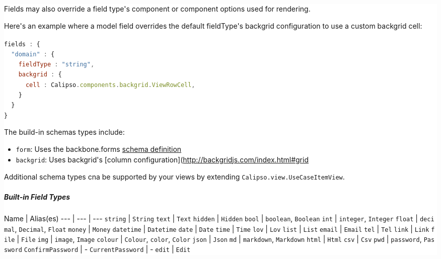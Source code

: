 Fields may also override a field type's component or component options used for rendering.

Here's an example where  a model field overrides the default fieldType's backgrid configuration to use a custom backgrid cell:

```js
fields : {
  "domain" : {
    fieldType : "string",
    backgrid : {
      cell : Calipso.components.backgrid.ViewRowCell,
    }
  }
}
```
The build-in schemas types include:

- `form`: Uses the backbone.forms [schema definition](https://github.com/powmedia/backbone-forms#schema-definition)
- `backgrid`: Uses backgrid's [column configuration](http://backgridjs.com/index.html#grid

Additional schema types cna be supported by your views by extending `Calipso.view.UseCaseItemView`.

##### Built-in Field Types

Name | Alias(es)
--- | --- | ---
`string` | `String`
`text` | `Text`
`hidden` | `Hidden`
`bool` | `boolean`, `Boolean`
`int` | `integer`, `Integer`
`float` | `decimal`, `Decimal`, `Float`
`money` | `Money`
`datetime` | `Datetime`
`date` | `Date`
`time` | `Time`
`lov` | `Lov`
`list` | `List`
`email` | `Email`
`tel` | `Tel`
`link` | `Link`
`file` | `File`
`img` | `image`, `Image`
`colour` | `Colour`, `color`, `Color`
`json` | `Json`
`md` | `markdown`, `Markdown`
`html` | `Html`
`csv` | `Csv`
`pwd` | `password`, `Password`
`ConfirmPassword` | -
`CurrentPassword` | -
`edit` | `Edit`
